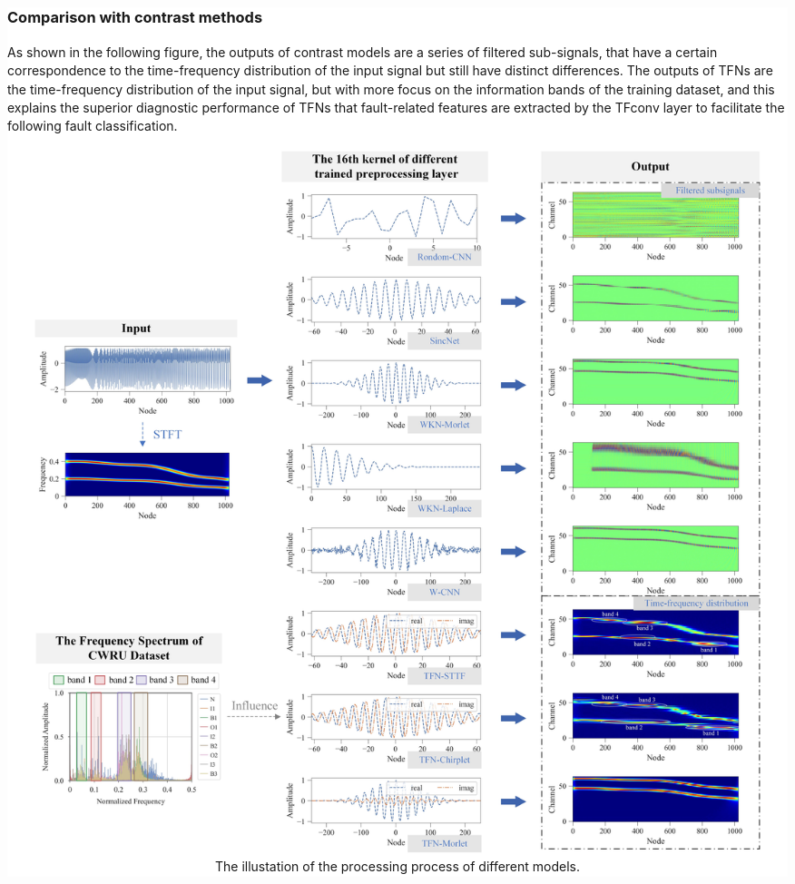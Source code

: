 
### Comparison with contrast methods
As shown in the following figure, the outputs of contrast models are a series of filtered sub-signals, that have a certain correspondence to the time-frequency distribution of the input signal but still have distinct differences. The outputs of TFNs are the time-frequency distribution of the input signal, but with more focus on the information bands of the training dataset, and this explains the superior diagnostic performance of TFNs that fault-related features are extracted by the TFconv layer to facilitate the following fault classification.

<div align='center'>
<img src="./images/15-output.jpg" width=800 alt="framwork"/><br/>
The illustation of the processing process of different models.
</div>
